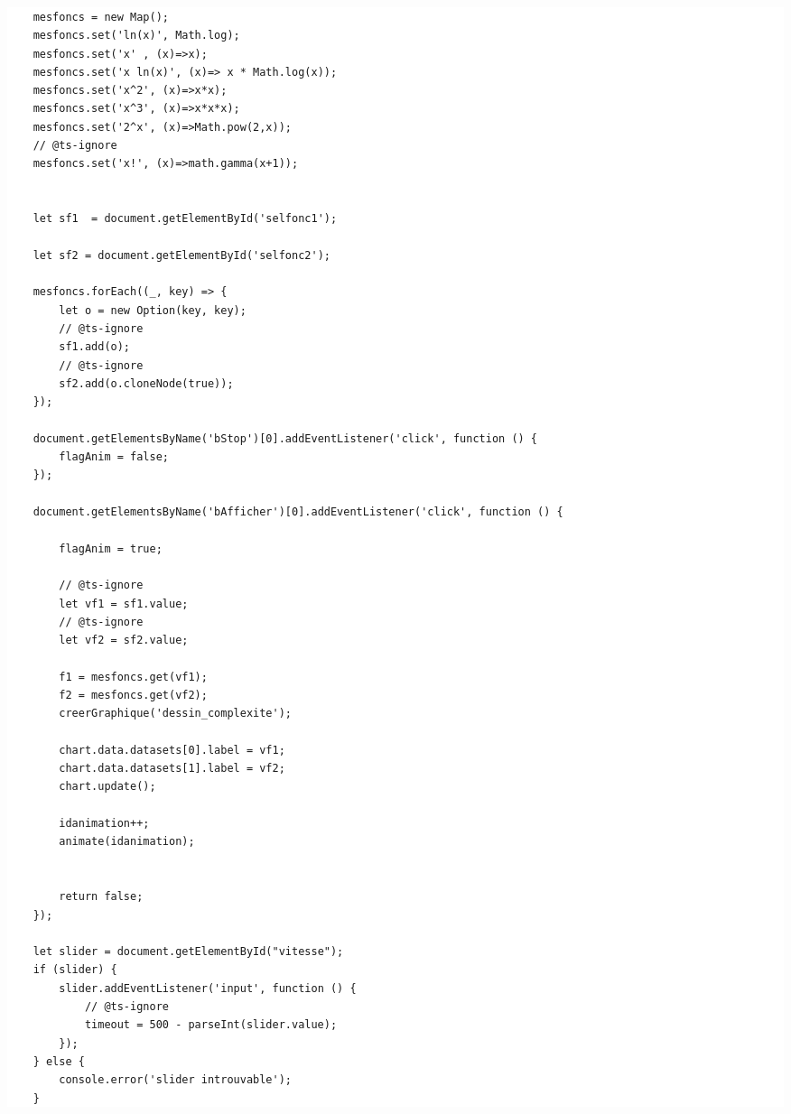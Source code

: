 
        mesfoncs = new Map();
        mesfoncs.set('ln(x)', Math.log);
        mesfoncs.set('x' , (x)=>x);
        mesfoncs.set('x ln(x)', (x)=> x * Math.log(x));
        mesfoncs.set('x^2', (x)=>x*x);
        mesfoncs.set('x^3', (x)=>x*x*x);
        mesfoncs.set('2^x', (x)=>Math.pow(2,x));
        // @ts-ignore
        mesfoncs.set('x!', (x)=>math.gamma(x+1));

    
        let sf1  = document.getElementById('selfonc1');

        let sf2 = document.getElementById('selfonc2');

        mesfoncs.forEach((_, key) => {
            let o = new Option(key, key);
            // @ts-ignore
            sf1.add(o);
            // @ts-ignore
            sf2.add(o.cloneNode(true));
        });

        document.getElementsByName('bStop')[0].addEventListener('click', function () {
            flagAnim = false;
        });

        document.getElementsByName('bAfficher')[0].addEventListener('click', function () {

            flagAnim = true;

            // @ts-ignore
            let vf1 = sf1.value;
            // @ts-ignore
            let vf2 = sf2.value;

            f1 = mesfoncs.get(vf1);
            f2 = mesfoncs.get(vf2);
            creerGraphique('dessin_complexite');

            chart.data.datasets[0].label = vf1;
            chart.data.datasets[1].label = vf2;
            chart.update();
            
            idanimation++;
            animate(idanimation);


            return false;
        });

        let slider = document.getElementById("vitesse");
        if (slider) {
            slider.addEventListener('input', function () {
                // @ts-ignore
                timeout = 500 - parseInt(slider.value);
            });
        } else {
            console.error('slider introuvable');
        }
